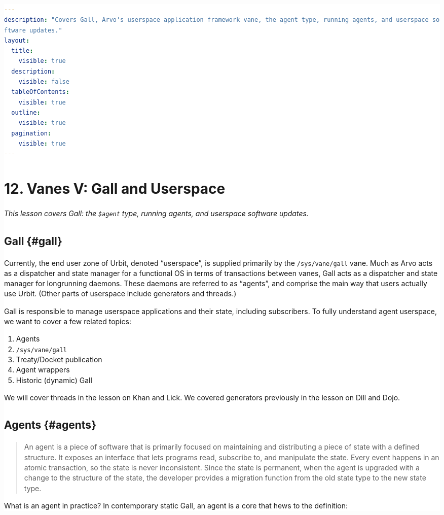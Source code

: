 ```yaml
---
description: "Covers Gall, Arvo's userspace application framework vane, the agent type, running agents, and userspace software updates."
layout:
  title:
    visible: true
  description:
    visible: false
  tableOfContents:
    visible: true
  outline:
    visible: true
  pagination:
    visible: true
---
```


# 12. Vanes V:  Gall and Userspace

*This lesson covers Gall: the `$agent` type, running agents, and userspace software updates.*

## Gall {#gall}

Currently, the end user zone of Urbit, denoted “userspace”, is supplied primarily by the `/sys/vane/gall` vane. Much as Arvo acts as a dispatcher and state manager for a functional OS in terms of transactions between vanes, Gall acts as a dispatcher and state manager for longrunning daemons. These daemons are referred to as “agents”, and comprise the main way that users actually use Urbit. (Other parts of userspace include generators and threads.)

Gall is responsible to manage userspace applications and their state, including subscribers. To fully understand agent userspace, we want to cover a few related topics:

1. Agents
2. `/sys/vane/gall`
3. Treaty/Docket publication
4. Agent wrappers
5. Historic (dynamic) Gall

We will cover threads in the lesson on Khan and Lick. We covered generators previously in the lesson on Dill and Dojo.


## Agents {#agents}

> An agent is a piece of software that is primarily focused on maintaining and distributing a piece of state with a defined structure. It exposes an interface that lets programs read, subscribe to, and manipulate the state. Every event happens in an atomic transaction, so the state is never inconsistent. Since the state is permanent, when the agent is upgraded with a change to the structure of the state, the developer provides a migration function from the old state type to the new state type.

What is an agent in practice?  In contemporary static Gall, an agent is a core that hews to the definition:
